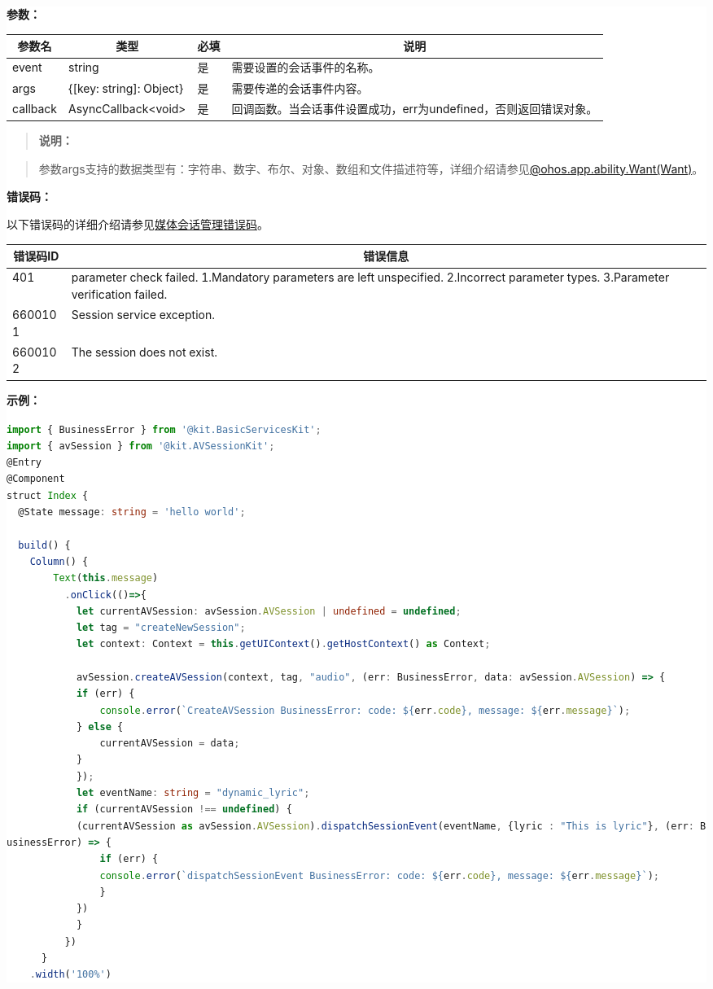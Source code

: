**参数：**

| 参数名  | 类型                                          | 必填 | 说明                                                        |
| ------- | --------------------------------------------- | ---- | ----------------------------------------------------------- |
| event | string | 是   | 需要设置的会话事件的名称。 |
| args | {[key: string]: Object} | 是   | 需要传递的会话事件内容。 |
| callback | AsyncCallback\<void>                          | 是   | 回调函数。当会话事件设置成功，err为undefined，否则返回错误对象。 |

> **说明：**

> 参数args支持的数据类型有：字符串、数字、布尔、对象、数组和文件描述符等，详细介绍请参见[@ohos.app.ability.Want(Want)](../apis-ability-kit/js-apis-app-ability-want.md)。

**错误码：**

以下错误码的详细介绍请参见[媒体会话管理错误码](errorcode-avsession.md)。

| 错误码ID | 错误信息 |
| -------- | ---------------------------------------- |
| 401 |  parameter check failed. 1.Mandatory parameters are left unspecified. 2.Incorrect parameter types. 3.Parameter verification failed. |
| 6600101  | Session service exception. |
| 6600102  | The session does not exist. |

**示例：**

```ts
import { BusinessError } from '@kit.BasicServicesKit';
import { avSession } from '@kit.AVSessionKit';
@Entry
@Component
struct Index {
  @State message: string = 'hello world';

  build() { 
    Column() {
        Text(this.message)
          .onClick(()=>{
            let currentAVSession: avSession.AVSession | undefined = undefined;
            let tag = "createNewSession";
            let context: Context = this.getUIContext().getHostContext() as Context;

            avSession.createAVSession(context, tag, "audio", (err: BusinessError, data: avSession.AVSession) => {
            if (err) {
                console.error(`CreateAVSession BusinessError: code: ${err.code}, message: ${err.message}`);
            } else {
                currentAVSession = data;
            }
            });
            let eventName: string = "dynamic_lyric";
            if (currentAVSession !== undefined) {
            (currentAVSession as avSession.AVSession).dispatchSessionEvent(eventName, {lyric : "This is lyric"}, (err: BusinessError) => {
                if (err) {
                console.error(`dispatchSessionEvent BusinessError: code: ${err.code}, message: ${err.message}`);
                }
            })
            }
          })
      }
    .width('100%')
```